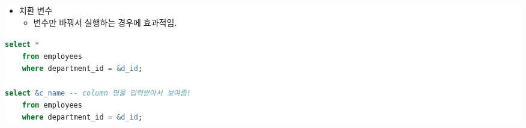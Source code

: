   - 치환 변수
    - 변수만 바꿔서 실행하는 경우에 효과적임.

  ```sql
  select *
      from employees
      where department_id = &d_id;
  
  select &c_name -- column 명을 입력받아서 보여줌!
      from employees
      where department_id = &d_id;  
  ```

  

